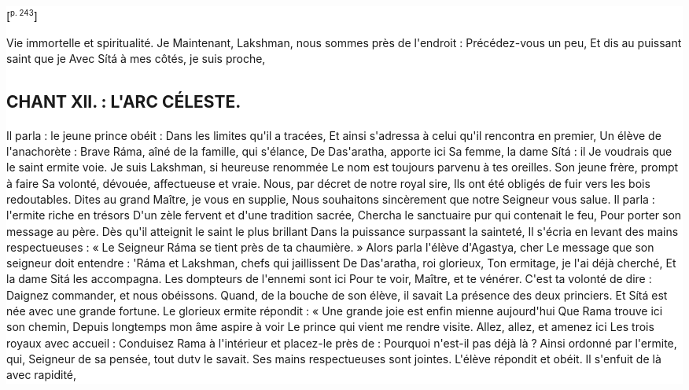 <span id="p243">[<sup><small>p. 243</small></sup>]</span>

Vie immortelle et spiritualité. Je
Maintenant, Lakshman, nous sommes près de l'endroit :
Précédez-vous un peu,
Et dis au puissant saint que je
Avec Sítá à mes côtés, je suis proche,



## CHANT XII. : L'ARC CÉLESTE.

Il parla : le jeune prince obéit :
Dans les limites qu'il a tracées,
Et ainsi s'adressa à celui qu'il rencontra en premier,
Un élève de l'anachorète :
Brave Ráma, aîné de la famille, qui s'élance,
De Das'aratha, apporte ici
Sa femme, la dame Sítá : il
Je voudrais que le saint ermite voie.
Je suis Lakshman, si heureuse renommée
Le nom est toujours parvenu à tes oreilles.
Son jeune frère, prompt à faire
Sa volonté, dévouée, affectueuse et vraie.
Nous, par décret de notre royal sire,
Ils ont été obligés de fuir vers les bois redoutables.
Dites au grand Maître, je vous en supplie,
Nous souhaitons sincèrement que notre Seigneur vous salue.
Il parla : l'ermite riche en trésors
D'un zèle fervent et d'une tradition sacrée,
Chercha le sanctuaire pur qui contenait le feu,
Pour porter son message au père.
Dès qu'il atteignit le saint le plus brillant
Dans la puissance surpassant la sainteté,
Il s'écria en levant des mains respectueuses :
« Le Seigneur Ráma se tient près de ta chaumière. »
Alors parla l'élève d'Agastya, cher
Le message que son seigneur doit entendre :
'Ráma et Lakshman, chefs qui jaillissent
De Das'aratha, roi glorieux,
Ton ermitage, je l'ai déjà cherché,
Et la dame Sitá les accompagna.
Les dompteurs de l'ennemi sont ici
Pour te voir, Maître, et te vénérer.
C'est ta volonté de dire :
Daignez commander, et nous obéissons.
Quand, de la bouche de son élève, il savait
La présence des deux princiers.
Et Sítá est née avec une grande fortune.
Le glorieux ermite répondit :
« Une grande joie est enfin mienne aujourd'hui
Que Rama trouve ici son chemin,
Depuis longtemps mon âme aspire à voir
Le prince qui vient me rendre visite.
Allez, allez, et amenez ici
Les trois royaux avec accueil :
Conduisez Rama à l'intérieur et placez-le près de :
Pourquoi n'est-il pas déjà là ?
Ainsi ordonné par l'ermite, qui,
Seigneur de sa pensée, tout dutv le savait.
Ses mains respectueuses sont jointes.
L'élève répondit et obéit.
Il s'enfuit de là avec rapidité,


[^424]: 240:1 L'un des ermites qui avaient suivi Rama.
[^425]: 240:2 Le lac des cinq nymphes.
[^426]: 241:1 Le figuier sacré.
[^427]: 242:1 L'arbre à pain, Artocarpus integri folia.
[^428]: 242:2 Un bel arbre à bois, Shores robusta.
[^429]: 243:1 Le Dieu du feu.
[^431]: 243:3 Le Soleil.
[^432]: 243:4 Brahma, le créateur.
[^433]: 243:5 Shiva.
[^434]: 243:6 Le Dieu du Vent.
[^435]: 243:7 Le Dieu de la mer.
[^436]: 243:8 Une classe de demi-dieux, au nombre de huit.
[^437]: 243:9 Le texte le plus sacré des Védas, déifié.
[^438]: 243:10 Vásaki
[^439]: 243:11 Garnd \*
[^440]: 243:12 Le Dieu de la Guerre.
[^441]: 244:1 L'une des Pléiades généralement considérée comme le modèle de l'excellence conjugale.
[^442]: 245:1 Le Madhúka, ou, comme on l'appelle maintenant, Mahuwá, est le Bassia latifolia, un arbre dont les fleurs produisent un esprit.
[^443]: 245:1b « J'aurais douté que Manu ait pu être la bonne lecture ici, mais il apparaît à nouveau au verset 29, où il est de la même manière suivi au verset 31 par Analá, de sorte qu'il semblerait certainement que le nom Manu soit destiné à désigner une femme, la fille de Daksha. La recension Gauda, ​​suivie par Signor Gorresio (III 20, 12), adopte une lecture entièrement différente à la fin du vers, à savoir _Balám Atibalám api_, « Balá et Atibilá », au lieu de Manu et Analá. Je vois que le professeur Roth sv cite l'autorité de l'Amara Kosha et du Commentateur de Pánini pour affirmer que le mot signifie parfois « l'épouse de Manu ». Dans le texte suivant du Mahábhárata I. 2553. également, Manu semble être le nom d'une femme : _Anaradyam, Manum, Vansám, Asurám, Márganapriyám, Anúpám, Subhagdm, Bhásím iti Prádhá vyajayata_. « Pradhá (fille de Daksha) enfanta Anavadyá, Manu, Vans'á, Márganaprivá, Anúpá, Subhagá. et Bhásí. » _Muir's Sanskrit Text_, Vol. I.p. 116.
[^444]: 246:1 L'éléphant d'Indra.
[^445]: 246:2 _Golingúlas_, décrit comme une sorte de singe, de couleur noire, et ayant une queue comme une vache.
[^446]: 246:1b Huit éléphants attachés aux quatre quartiers et points intermédiaires de la boussole, pour soutenir et garder la terre.
[^447]: 246:2b Certains érudits identifient les centaures avec les Gandharvas.
[^448]: 246:3b Les serpents à capuchon, dit le commentateur Tírtha, étaient la progéniture de Surasá : tous les autres de Kadrú.
[^449]: 246:4b Le texte dit Kás'yapa, « un descendant de Kas'yapa », qui, selon Rám. II. l0, 6, devrait être Vivasvat. Mais comme il est indiqué dans la partie précédente de ce passage III. 14, 11 s. que Manu était l'une des huit épouses de Kas'yapa, nous devons lire ici Kasyapa. La recension de Ganda dit (III, 20, 30) : « Manur manushyams cha tutha janayámása Raghana\*\*_, au lieu de la ligne correspondante dans l'édition de Bombay. » _Muir's Sanskrit Text, Vol. I, p. 117._
[^451]: 247:2 Acacia Suma.
[^452]: 248:1 Le sud est censé être la résidence des défunts.
[^453]: 248:2 Le soleil.
[^454]: 248:3 La nuit est divisée en trois veilles de quatre heures chacune.
[^455]: 249:1 Le chambellan en chef et serviteur de S'iva ou Rodra.
[^457]: 250:1 Une étoile, l'une des favorites de la Lune.
[^458]: 250:2 Le Dieu d'amour.
[^459]: 252:1 Un démon tué par Indra.
[^460]: 252:1b Chitraratha, roi des Gandharvas.
[^461]: 252:2b Titanic.